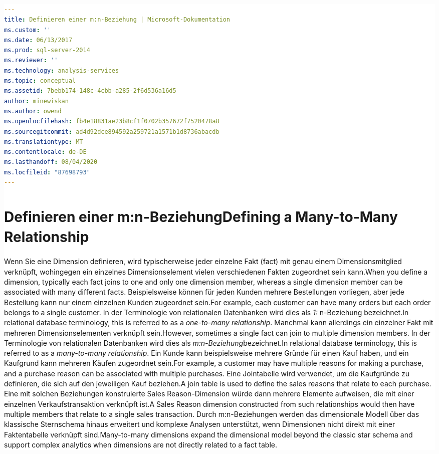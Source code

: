 ```yaml
---
title: Definieren einer m:n-Beziehung | Microsoft-Dokumentation
ms.custom: ''
ms.date: 06/13/2017
ms.prod: sql-server-2014
ms.reviewer: ''
ms.technology: analysis-services
ms.topic: conceptual
ms.assetid: 7bebb174-148c-4cbb-a285-2f6d536a16d5
author: minewiskan
ms.author: owend
ms.openlocfilehash: fb4e18831ae23b8cf1f0702b357672f7520478a8
ms.sourcegitcommit: ad4d92dce894592a259721a1571b1d8736abacdb
ms.translationtype: MT
ms.contentlocale: de-DE
ms.lasthandoff: 08/04/2020
ms.locfileid: "87698793"
---
```

# <a name="defining-a-many-to-many-relationship"></a><span data-ttu-id="43eb0-102">Definieren einer m:n-Beziehung</span><span class="sxs-lookup"><span data-stu-id="43eb0-102">Defining a Many-to-Many Relationship</span></span>
  <span data-ttu-id="43eb0-103">Wenn Sie eine Dimension definieren, wird typischerweise jeder einzelne Fakt (fact) mit genau einem Dimensionsmitglied verknüpft, wohingegen ein einzelnes Dimensionselement vielen verschiedenen Fakten zugeordnet sein kann.</span><span class="sxs-lookup"><span data-stu-id="43eb0-103">When you define a dimension, typically each fact joins to one and only one dimension member, whereas a single dimension member can be associated with many different facts.</span></span> <span data-ttu-id="43eb0-104">Beispielsweise können für jeden Kunden mehrere Bestellungen vorliegen, aber jede Bestellung kann nur einem einzelnen Kunden zugeordnet sein.</span><span class="sxs-lookup"><span data-stu-id="43eb0-104">For example, each customer can have many orders but each order belongs to a single customer.</span></span> <span data-ttu-id="43eb0-105">In der Terminologie von relationalen Datenbanken wird dies als *1:* n-Beziehung bezeichnet.</span><span class="sxs-lookup"><span data-stu-id="43eb0-105">In relational database terminology, this is referred to as a *one-to-many relationship*.</span></span> <span data-ttu-id="43eb0-106">Manchmal kann allerdings ein einzelner Fakt mit mehreren Dimensionselementen verknüpft sein.</span><span class="sxs-lookup"><span data-stu-id="43eb0-106">However, sometimes a single fact can join to multiple dimension members.</span></span> <span data-ttu-id="43eb0-107">In der Terminologie von relationalen Datenbanken wird dies als *m:n-Beziehung*bezeichnet.</span><span class="sxs-lookup"><span data-stu-id="43eb0-107">In relational database terminology, this is referred to as a *many-to-many relationship*.</span></span> <span data-ttu-id="43eb0-108">Ein Kunde kann beispielsweise mehrere Gründe für einen Kauf haben, und ein Kaufgrund kann mehreren Käufen zugeordnet sein.</span><span class="sxs-lookup"><span data-stu-id="43eb0-108">For example, a customer may have multiple reasons for making a purchase, and a purchase reason can be associated with multiple purchases.</span></span> <span data-ttu-id="43eb0-109">Eine Jointabelle wird verwendet, um die Kaufgründe zu definieren, die sich auf den jeweiligen Kauf beziehen.</span><span class="sxs-lookup"><span data-stu-id="43eb0-109">A join table is used to define the sales reasons that relate to each purchase.</span></span> <span data-ttu-id="43eb0-110">Eine mit solchen Beziehungen konstruierte Sales Reason-Dimension würde dann mehrere Elemente aufweisen, die mit einer einzelnen Verkaufstransaktion verknüpft ist.</span><span class="sxs-lookup"><span data-stu-id="43eb0-110">A Sales Reason dimension constructed from such relationships would then have multiple members that relate to a single sales transaction.</span></span> <span data-ttu-id="43eb0-111">Durch m:n-Beziehungen werden das dimensionale Modell über das klassische Sternschema hinaus erweitert und komplexe Analysen unterstützt, wenn Dimensionen nicht direkt mit einer Faktentabelle verknüpft sind.</span><span class="sxs-lookup"><span data-stu-id="43eb0-111">Many-to-many dimensions expand the dimensional model beyond the classic star schema and support complex analytics when dimensions are not directly related to a fact table.</span></span>

